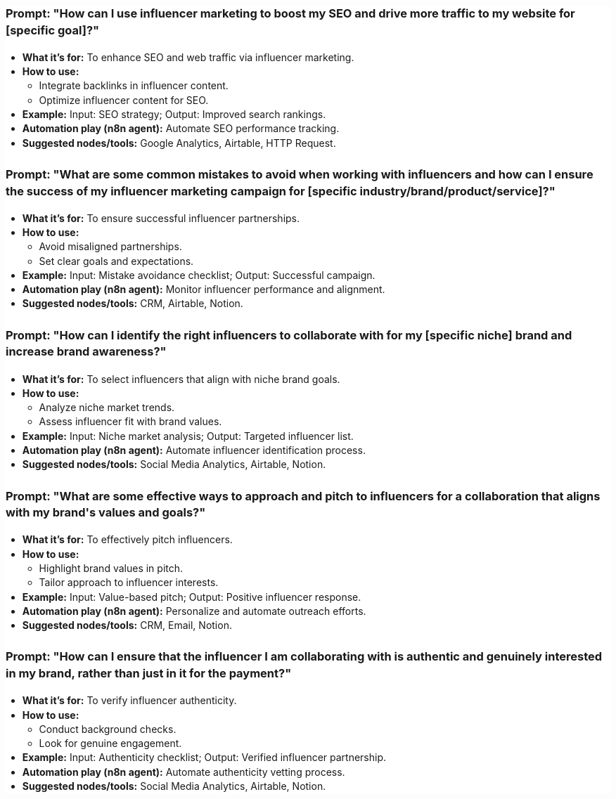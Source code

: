 ### Prompt: "How can I use influencer marketing to boost my SEO and drive more traffic to my website for [specific goal]?"
- **What it’s for:** To enhance SEO and web traffic via influencer marketing.
- **How to use:** 
  - Integrate backlinks in influencer content.
  - Optimize influencer content for SEO.
- **Example:** Input: SEO strategy; Output: Improved search rankings.
- **Automation play (n8n agent):** Automate SEO performance tracking.
- **Suggested nodes/tools:** Google Analytics, Airtable, HTTP Request.

### Prompt: "What are some common mistakes to avoid when working with influencers and how can I ensure the success of my influencer marketing campaign for [specific industry/brand/product/service]?"
- **What it’s for:** To ensure successful influencer partnerships.
- **How to use:** 
  - Avoid misaligned partnerships.
  - Set clear goals and expectations.
- **Example:** Input: Mistake avoidance checklist; Output: Successful campaign.
- **Automation play (n8n agent):** Monitor influencer performance and alignment.
- **Suggested nodes/tools:** CRM, Airtable, Notion.

### Prompt: "How can I identify the right influencers to collaborate with for my [specific niche] brand and increase brand awareness?"
- **What it’s for:** To select influencers that align with niche brand goals.
- **How to use:** 
  - Analyze niche market trends.
  - Assess influencer fit with brand values.
- **Example:** Input: Niche market analysis; Output: Targeted influencer list.
- **Automation play (n8n agent):** Automate influencer identification process.
- **Suggested nodes/tools:** Social Media Analytics, Airtable, Notion.

### Prompt: "What are some effective ways to approach and pitch to influencers for a collaboration that aligns with my brand's values and goals?"
- **What it’s for:** To effectively pitch influencers.
- **How to use:** 
  - Highlight brand values in pitch.
  - Tailor approach to influencer interests.
- **Example:** Input: Value-based pitch; Output: Positive influencer response.
- **Automation play (n8n agent):** Personalize and automate outreach efforts.
- **Suggested nodes/tools:** CRM, Email, Notion.

### Prompt: "How can I ensure that the influencer I am collaborating with is authentic and genuinely interested in my brand, rather than just in it for the payment?"
- **What it’s for:** To verify influencer authenticity.
- **How to use:** 
  - Conduct background checks.
  - Look for genuine engagement.
- **Example:** Input: Authenticity checklist; Output: Verified influencer partnership.
- **Automation play (n8n agent):** Automate authenticity vetting process.
- **Suggested nodes/tools:** Social Media Analytics, Airtable, Notion.
